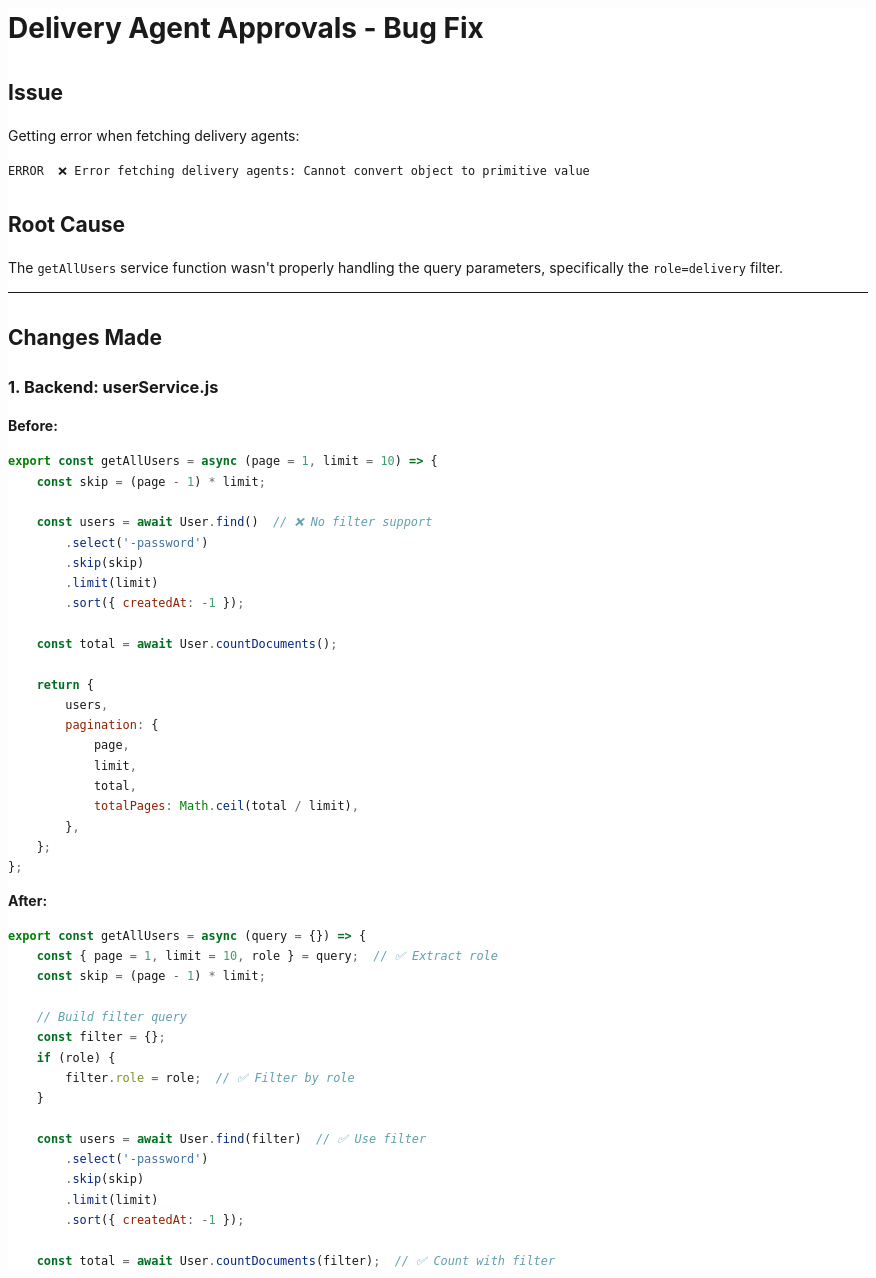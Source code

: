 # Delivery Agent Approvals - Bug Fix

## Issue
Getting error when fetching delivery agents:
```
ERROR  ❌ Error fetching delivery agents: Cannot convert object to primitive value
```

## Root Cause
The `getAllUsers` service function wasn't properly handling the query parameters, specifically the `role=delivery` filter.

---

## Changes Made

### 1. **Backend: userService.js**

**Before:**
```javascript
export const getAllUsers = async (page = 1, limit = 10) => {
    const skip = (page - 1) * limit;

    const users = await User.find()  // ❌ No filter support
        .select('-password')
        .skip(skip)
        .limit(limit)
        .sort({ createdAt: -1 });

    const total = await User.countDocuments();

    return {
        users,
        pagination: {
            page,
            limit,
            total,
            totalPages: Math.ceil(total / limit),
        },
    };
};
```

**After:**
```javascript
export const getAllUsers = async (query = {}) => {
    const { page = 1, limit = 10, role } = query;  // ✅ Extract role
    const skip = (page - 1) * limit;

    // Build filter query
    const filter = {};
    if (role) {
        filter.role = role;  // ✅ Filter by role
    }

    const users = await User.find(filter)  // ✅ Use filter
        .select('-password')
        .skip(skip)
        .limit(limit)
        .sort({ createdAt: -1 });

    const total = await User.countDocuments(filter);  // ✅ Count with filter
```